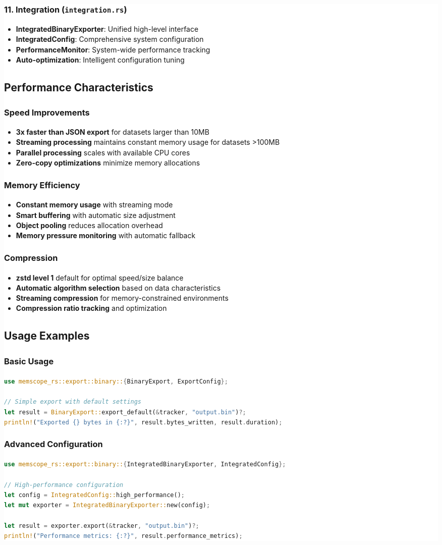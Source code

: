 ### 11. Integration (`integration.rs`)
- **IntegratedBinaryExporter**: Unified high-level interface
- **IntegratedConfig**: Comprehensive system configuration
- **PerformanceMonitor**: System-wide performance tracking
- **Auto-optimization**: Intelligent configuration tuning

## Performance Characteristics

### Speed Improvements
- **3x faster than JSON export** for datasets larger than 10MB
- **Streaming processing** maintains constant memory usage for datasets >100MB
- **Parallel processing** scales with available CPU cores
- **Zero-copy optimizations** minimize memory allocations

### Memory Efficiency
- **Constant memory usage** with streaming mode
- **Smart buffering** with automatic size adjustment
- **Object pooling** reduces allocation overhead
- **Memory pressure monitoring** with automatic fallback

### Compression
- **zstd level 1** default for optimal speed/size balance
- **Automatic algorithm selection** based on data characteristics
- **Streaming compression** for memory-constrained environments
- **Compression ratio tracking** and optimization

## Usage Examples

### Basic Usage
```rust
use memscope_rs::export::binary::{BinaryExport, ExportConfig};

// Simple export with default settings
let result = BinaryExport::export_default(&tracker, "output.bin")?;
println!("Exported {} bytes in {:?}", result.bytes_written, result.duration);
```

### Advanced Configuration
```rust
use memscope_rs::export::binary::{IntegratedBinaryExporter, IntegratedConfig};

// High-performance configuration
let config = IntegratedConfig::high_performance();
let mut exporter = IntegratedBinaryExporter::new(config);

let result = exporter.export(&tracker, "output.bin")?;
println!("Performance metrics: {:?}", result.performance_metrics);
```

